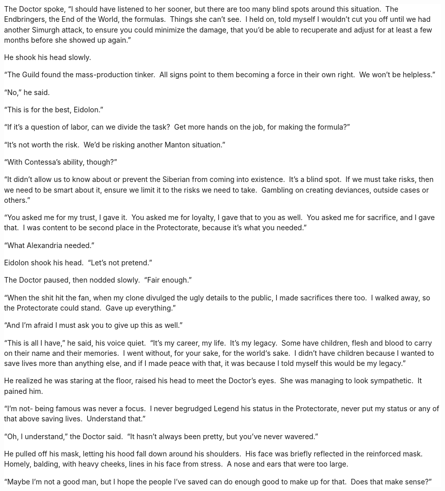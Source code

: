 The Doctor spoke, “I should have listened to her sooner, but there are too many blind spots around this situation.  The Endbringers, the End of the World, the formulas.  Things she can’t see.  I held on, told myself I wouldn’t cut you off until we had another Simurgh attack, to ensure you could minimize the damage, that you’d be able to recuperate and adjust for at least a few months before she showed up again.”

He shook his head slowly.

“The Guild found the mass-production tinker.  All signs point to them becoming a force in their own right.  We won’t be helpless.”

“No,” he said.

“This is for the best, Eidolon.”

“If it’s a question of labor, can we divide the task?  Get more hands on the job, for making the formula?”

“It’s not worth the risk.  We’d be risking another Manton situation.”

“With Contessa’s ability, though?”

“It didn’t allow us to know about or prevent the Siberian from coming into existence.  It’s a blind spot.  If we must take risks, then we need to be smart about it, ensure we limit it to the risks we need to take.  Gambling on creating deviances, outside cases or others.”

“You asked me for my trust, I gave it.  You asked me for loyalty, I gave that to you as well.  You asked me for sacrifice, and I gave that.  I was content to be second place in the Protectorate, because it’s what you needed.”

“What Alexandria needed.”

Eidolon shook his head.  “Let’s not pretend.”

The Doctor paused, then nodded slowly.  “Fair enough.”

“When the shit hit the fan, when my clone divulged the ugly details to the public, I made sacrifices there too.  I walked away, so the Protectorate could stand.  Gave up everything.”

“And I’m afraid I must ask you to give up this as well.”

“This is all I have,” he said, his voice quiet.  “It’s my career, my life.  It’s my legacy.  Some have children, flesh and blood to carry on their name and their memories.  I went without, for your sake, for the world‘s sake.  I didn’t have children because I wanted to save lives more than anything else, and if I made peace with that, it was because I told myself this would be my legacy.”

He realized he was staring at the floor, raised his head to meet the Doctor’s eyes.  She was managing to look sympathetic.  It pained him.

“I’m not- being famous was never a focus.  I never begrudged Legend his status in the Protectorate, never put my status or any of that above saving lives.  Understand that.”

“Oh, I understand,” the Doctor said.  “It hasn’t always been pretty, but you’ve never wavered.”

He pulled off his mask, letting his hood fall down around his shoulders.  His face was briefly reflected in the reinforced mask.  Homely, balding, with heavy cheeks, lines in his face from stress.  A nose and ears that were too large.

“Maybe I’m not a good man, but I hope the people I’ve saved can do enough good to make up for that.  Does that make sense?”
